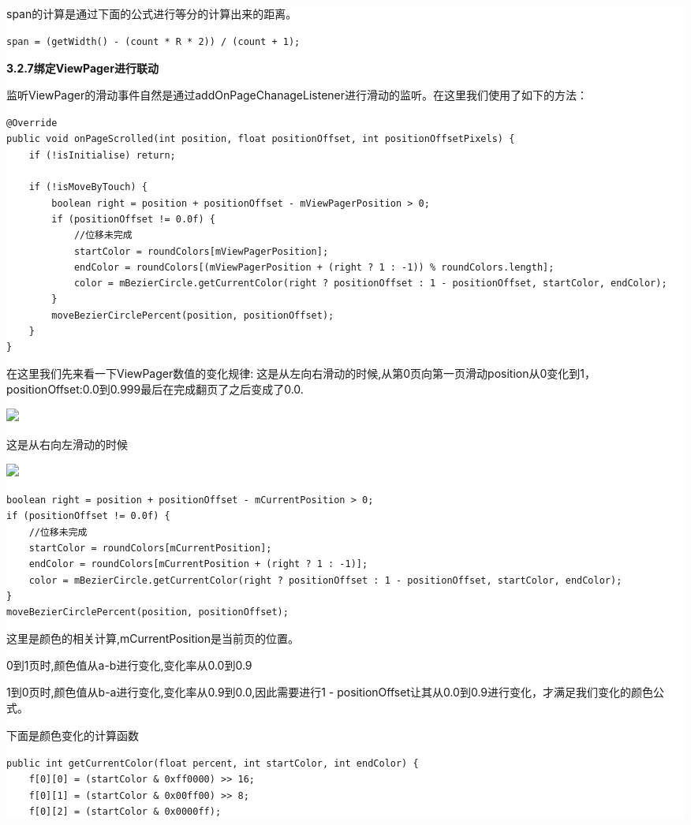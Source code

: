 span的计算是通过下面的公式进行等分的计算出来的距离。

	span = (getWidth() - (count * R * 2)) / (count + 1);

**3.2.7绑定ViewPager进行联动**

监听ViewPager的滑动事件自然是通过addOnPageChanageListener进行滑动的监听。在这里我们使用了如下的方法：

    @Override
    public void onPageScrolled(int position, float positionOffset, int positionOffsetPixels) {
        if (!isInitialise) return;

        if (!isMoveByTouch) {
            boolean right = position + positionOffset - mViewPagerPosition > 0;
            if (positionOffset != 0.0f) {
                //位移未完成
                startColor = roundColors[mViewPagerPosition];
                endColor = roundColors[(mViewPagerPosition + (right ? 1 : -1)) % roundColors.length];
                color = mBezierCircle.getCurrentColor(right ? positionOffset : 1 - positionOffset, startColor, endColor);
            }
            moveBezierCirclePercent(position, positionOffset);
        }
    }

在这里我们先来看一下ViewPager数值的变化规律:
这是从左向右滑动的时候,从第0页向第一页滑动position从0变化到1，positionOffset:0.0到0.999最后在完成翻页了之后变成了0.0.

![](http://i.imgur.com/h5iaGTj.png)

这是从右向左滑动的时候

![](http://i.imgur.com/p32wjpw.png)

	boolean right = position + positionOffset - mCurrentPosition > 0;
	if (positionOffset != 0.0f) {
	    //位移未完成
	    startColor = roundColors[mCurrentPosition];
	    endColor = roundColors[mCurrentPosition + (right ? 1 : -1)];
	    color = mBezierCircle.getCurrentColor(right ? positionOffset : 1 - positionOffset, startColor, endColor);
	}
	moveBezierCirclePercent(position, positionOffset);

这里是颜色的相关计算,mCurrentPosition是当前页的位置。

0到1页时,颜色值从a-b进行变化,变化率从0.0到0.9

1到0页时,颜色值从b-a进行变化,变化率从0.9到0.0,因此需要进行1 - positionOffset让其从0.0到0.9进行变化，才满足我们变化的颜色公式。

下面是颜色变化的计算函数

    public int getCurrentColor(float percent, int startColor, int endColor) {
        f[0][0] = (startColor & 0xff0000) >> 16;
        f[0][1] = (startColor & 0x00ff00) >> 8;
        f[0][2] = (startColor & 0x0000ff);
